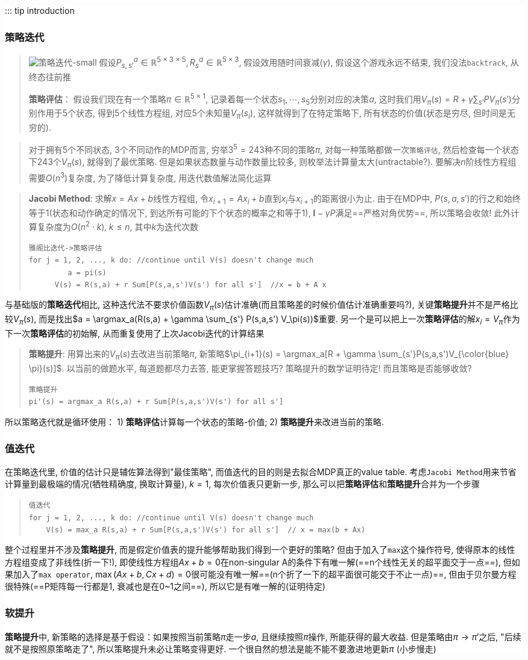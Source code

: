 ::: tip introduction
### 策略迭代

> ![策略迭代-small](~@assets/rl_control-02.png#right)
> 假设$P_{s,s'}^a \in \mathbb{R}^{5\times 3\times 5}, R_s^a \in \mathbb{R}^{5\times 3}$, 假设效用随时间衰减$(\gamma)$, 假设这个游戏永远不结束, 我们没法`backtrack`, 从终态往前推
> 
> **策略评估**： 假设我们现在有一个策略$\pi \in \mathbb{R}^{5 \times 1}$, 记录着每一个状态$s_1,\cdots, s_5$分别对应的决策$a$, 这时我们用$V_\pi (s) = R + \gamma \sum_{s'}P V_\pi(s')$分别作用于$5$个状态, 得到$5$个线性方程组, 对应5个未知量$V_\pi(s_i)$, 这样就得到了在特定策略下, 所有状态的价值(状态是穷尽, 但时间是无穷的).

> 对于拥有$5$个不同状态, $3$个不同动作的MDP而言, 穷举$3^5 = 243$种不同的策略$\pi$, 对每一种策略都做一次`策略评估`, 然后检查每一个状态下$243$个$V_\pi (s)$, 就得到了最优策略. 但是如果状态数量与动作数量比较多, 则枚举法计算量太大(untractable?). 要解决$n$阶线性方程组需要$O(n^3)$复杂度, 为了降低计算复杂度, 用迭代数值解法简化运算

> **Jacobi Method**: 求解$x = Ax + b$线性方程组, 令$x_{i+1} = Ax_i + b$直到$x_i$与$x_{i+1}$的距离很小为止. 由于在MDP中, $P(s,a,s')$的行之和始终等于$1$(状态和动作确定的情况下, 到达所有可能的下个状态的概率之和等于$1$), $\mathbf{I} - \gamma P$满足==严格对角优势==, 所以策略会收敛! 此外计算复杂度为$O(n^2\cdot k), \; k \leq n$, 其中$k$为迭代次数
> ```
> 雅阁比迭代->策略评估
> for j = 1, 2, ..., k do: //continue until V(s) doesn't change much
>          a = pi(s)
>       V(s) = R(s,a) + r Sum[P(s,a,s')V(s') for all s']  //x = b + A x
> ```

与基础版的**策略迭代**相比, 这种迭代法不要求价值函数$V_\pi(s)$估计准确(而且策略差的时候价值估计准确重要吗?), 关键**策略提升**并不是严格比较$V_\pi(s)$, 而是找出$a = \argmax_a(R(s,a) + \gamma \sum_{s'} P(s,a,s') V_\pi(s))$重要. 另一个是可以把上一次**策略评估**的解$x_i = V_\pi$作为下一次**策略评估**的初始解, 从而重复使用了上次Jacobi迭代的计算结果

> **策略提升**: 用算出来的$V_\pi(s)$去改进当前策略$\pi$, 新策略$\pi_{i+1}(s) = \argmax_a[R + \gamma \sum_{s'}P(s,a,s')V_{\color{blue} \pi}(s)]$. 以当前的做题水平, 每道题都尽力去答, 能更掌握答题技巧? 策略提升的数学证明待定! 而且策略是否能够收敛? 
> ```
> 策略提升
> pi'(s) = argmax_a R(s,a) + r Sum[P(s,a,s')V(s') for all s'] 
> ```

所以策略迭代就是循环使用： 1) **策略评估**计算每一个状态的策略-价值; 2) **策略提升**来改进当前的策略. 

### 值迭代
在策略迭代里, 价值的估计只是辅佐算法得到"最佳策略", 而值迭代的目的则是去拟合MDP真正的value table. 考虑`Jacobi Method`用来节省计算量到最极端的情况(牺牲精确度, 换取计算量), $k=1$, 每次价值表只更新一步, 那么可以把**策略评估**和**策略提升**合并为一个步骤
> ```
> 值迭代
> for j = 1, 2, ..., k do: //continue until V(s) doesn't change much
>     V(s) = max_a R(s,a) + r Sum[P(s,a,s')V(s') for all s']  // x = max(b + Ax)
> ```
整个过程里并不涉及**策略提升**, 而是假定价值表的提升能够帮助我们得到一个更好的策略? 但由于加入了`max`这个操作符号, 使得原本的线性方程组变成了非线性(折一下!), 即使线性方程组$Ax + b = 0$在non-singular A的条件下有唯一解(==n个线性无关的超平面交于一点==), 但如果加入了`max operator`, $\max(Ax+b, Cx+d) =0$很可能没有唯一解==(n个折了一下的超平面很可能交于不止一点)==, 但由于贝尔曼方程很特殊(==P矩阵每一行都是$1$, 衰减也是在0~1之间==), 所以它是有唯一解的(证明待定)



### 软提升
**策略提升**中, 新策略的选择是基于假设：如果按照当前策略$\pi$走一步$a$, 且继续按照$\pi$操作, 所能获得的最大收益. 但是策略由$\pi \rightarrow \pi'$之后, "后续就不是按照原策略走了", 所以策略提升未必让策略变得更好. 一个很自然的想法是能不能不要激进地更新$\pi$ (小步慢走)
